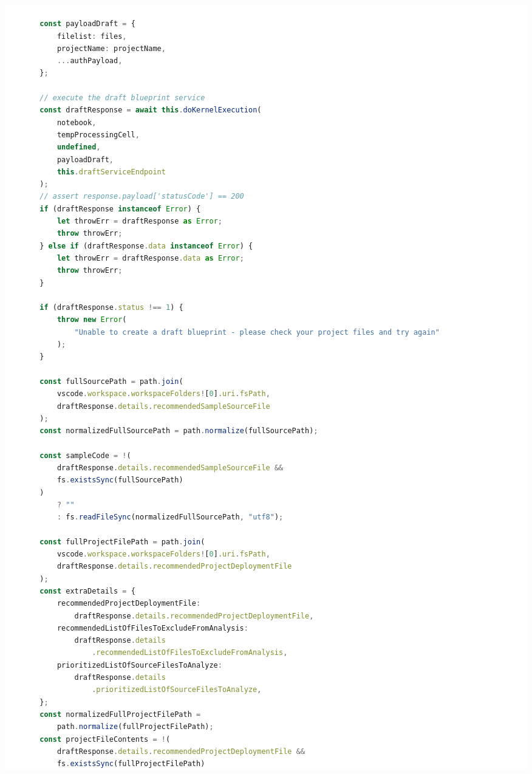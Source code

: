 ```typescript

        const payloadDraft = {
            filelist: files,
            projectName: projectName,
            ...authPayload,
        };

        // execute the draft blueprint service
        const draftResponse = await this.doKernelExecution(
            notebook,
            tempProcessingCell,
            undefined,
            payloadDraft,
            this.draftServiceEndpoint
        );
        // assert response.payload['statusCode'] == 200
        if (draftResponse instanceof Error) {
            let throwErr = draftResponse as Error;
            throw throwErr;
        } else if (draftResponse.data instanceof Error) {
            let throwErr = draftResponse.data as Error;
            throw throwErr;
        }

        if (draftResponse.status !== 1) {
            throw new Error(
                "Unable to create a draft blueprint - please check your project files and try again"
            );
        }

        const fullSourcePath = path.join(
            vscode.workspace.workspaceFolders![0].uri.fsPath,
            draftResponse.details.recommendedSampleSourceFile
        );
        const normalizedFullSourcePath = path.normalize(fullSourcePath);

        const sampleCode = !(
            draftResponse.details.recommendedSampleSourceFile &&
            fs.existsSync(fullSourcePath)
        )
            ? ""
            : fs.readFileSync(normalizedFullSourcePath, "utf8");

        const fullProjectFilePath = path.join(
            vscode.workspace.workspaceFolders![0].uri.fsPath,
            draftResponse.details.recommendedProjectDeploymentFile
        );
        const extraDetails = {
            recommendedProjectDeploymentFile:
                draftResponse.details.recommendedProjectDeploymentFile,
            recommendedListOfFilesToExcludeFromAnalysis:
                draftResponse.details
                    .recommendedListOfFilesToExcludeFromAnalysis,
            prioritizedListOfSourceFilesToAnalyze:
                draftResponse.details
                    .prioritizedListOfSourceFilesToAnalyze,
        };
        const normalizedFullProjectFilePath =
            path.normalize(fullProjectFilePath);
        const projectFileContents = !(
            draftResponse.details.recommendedProjectDeploymentFile &&
            fs.existsSync(fullProjectFilePath)
```